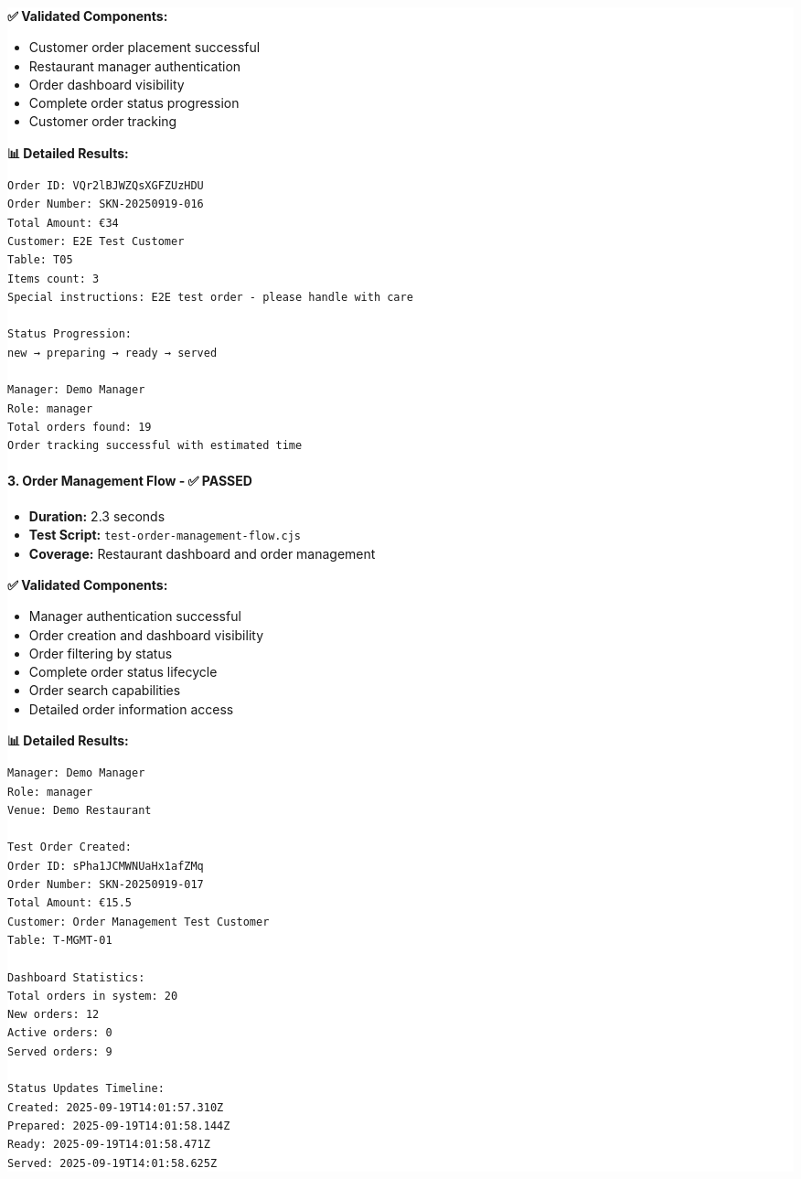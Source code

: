 **✅ Validated Components:**
- Customer order placement successful
- Restaurant manager authentication
- Order dashboard visibility
- Complete order status progression
- Customer order tracking

**📊 Detailed Results:**
```
Order ID: VQr2lBJWZQsXGFZUzHDU
Order Number: SKN-20250919-016
Total Amount: €34
Customer: E2E Test Customer
Table: T05
Items count: 3
Special instructions: E2E test order - please handle with care

Status Progression:
new → preparing → ready → served

Manager: Demo Manager
Role: manager
Total orders found: 19
Order tracking successful with estimated time
```

#### 3. **Order Management Flow** - ✅ PASSED
- **Duration:** 2.3 seconds
- **Test Script:** `test-order-management-flow.cjs`
- **Coverage:** Restaurant dashboard and order management

**✅ Validated Components:**
- Manager authentication successful
- Order creation and dashboard visibility
- Order filtering by status
- Complete order status lifecycle
- Order search capabilities
- Detailed order information access

**📊 Detailed Results:**
```
Manager: Demo Manager
Role: manager
Venue: Demo Restaurant

Test Order Created:
Order ID: sPha1JCMWNUaHx1afZMq
Order Number: SKN-20250919-017
Total Amount: €15.5
Customer: Order Management Test Customer
Table: T-MGMT-01

Dashboard Statistics:
Total orders in system: 20
New orders: 12
Active orders: 0
Served orders: 9

Status Updates Timeline:
Created: 2025-09-19T14:01:57.310Z
Prepared: 2025-09-19T14:01:58.144Z
Ready: 2025-09-19T14:01:58.471Z
Served: 2025-09-19T14:01:58.625Z
```
